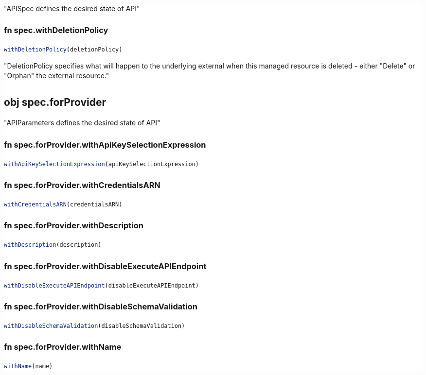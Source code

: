 "APISpec defines the desired state of API"

### fn spec.withDeletionPolicy

```ts
withDeletionPolicy(deletionPolicy)
```

"DeletionPolicy specifies what will happen to the underlying external when this managed resource is deleted - either \"Delete\" or \"Orphan\" the external resource."

## obj spec.forProvider

"APIParameters defines the desired state of API"

### fn spec.forProvider.withApiKeySelectionExpression

```ts
withApiKeySelectionExpression(apiKeySelectionExpression)
```



### fn spec.forProvider.withCredentialsARN

```ts
withCredentialsARN(credentialsARN)
```



### fn spec.forProvider.withDescription

```ts
withDescription(description)
```



### fn spec.forProvider.withDisableExecuteAPIEndpoint

```ts
withDisableExecuteAPIEndpoint(disableExecuteAPIEndpoint)
```



### fn spec.forProvider.withDisableSchemaValidation

```ts
withDisableSchemaValidation(disableSchemaValidation)
```



### fn spec.forProvider.withName

```ts
withName(name)
```
